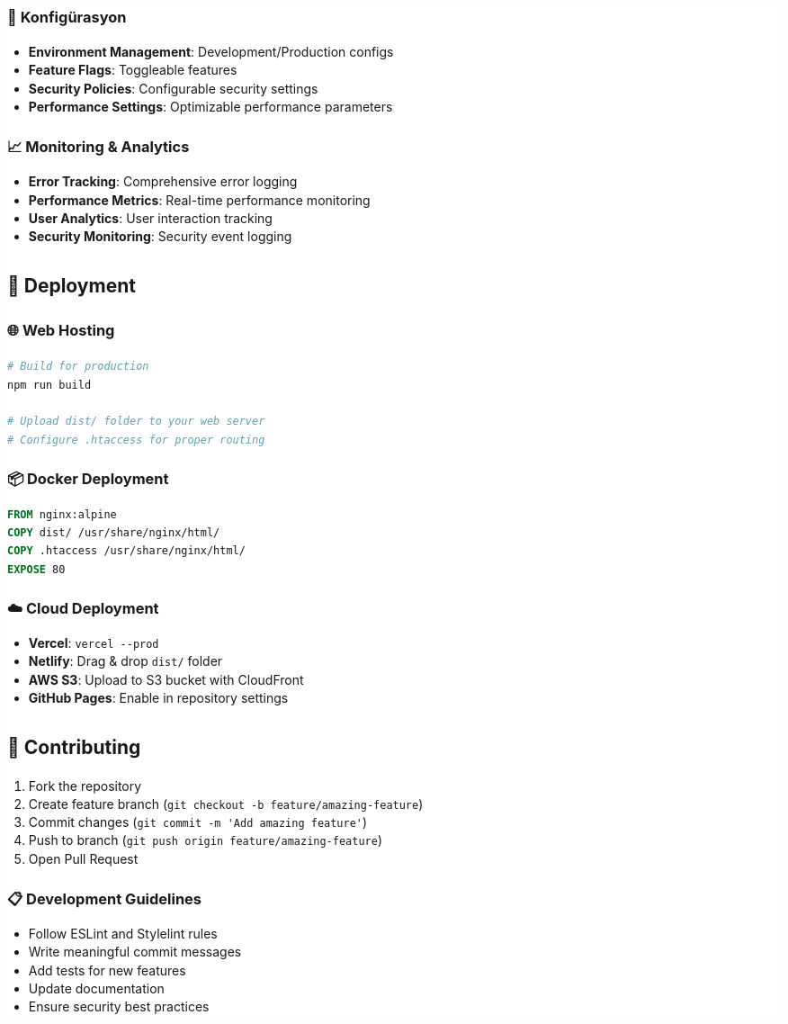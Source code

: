 ### 🔧 **Konfigürasyon**
- **Environment Management**: Development/Production configs
- **Feature Flags**: Toggleable features
- **Security Policies**: Configurable security settings
- **Performance Settings**: Optimizable performance parameters

### 📈 **Monitoring & Analytics**
- **Error Tracking**: Comprehensive error logging
- **Performance Metrics**: Real-time performance monitoring
- **User Analytics**: User interaction tracking
- **Security Monitoring**: Security event logging

## 🚀 Deployment

### 🌐 **Web Hosting**
```bash
# Build for production
npm run build

# Upload dist/ folder to your web server
# Configure .htaccess for proper routing
```

### 📦 **Docker Deployment**
```dockerfile
FROM nginx:alpine
COPY dist/ /usr/share/nginx/html/
COPY .htaccess /usr/share/nginx/html/
EXPOSE 80
```

### ☁️ **Cloud Deployment**
- **Vercel**: `vercel --prod`
- **Netlify**: Drag & drop `dist/` folder
- **AWS S3**: Upload to S3 bucket with CloudFront
- **GitHub Pages**: Enable in repository settings

## 🤝 Contributing

1. Fork the repository
2. Create feature branch (`git checkout -b feature/amazing-feature`)
3. Commit changes (`git commit -m 'Add amazing feature'`)
4. Push to branch (`git push origin feature/amazing-feature`)
5. Open Pull Request

### 📋 **Development Guidelines**
- Follow ESLint and Stylelint rules
- Write meaningful commit messages
- Add tests for new features
- Update documentation
- Ensure security best practices
